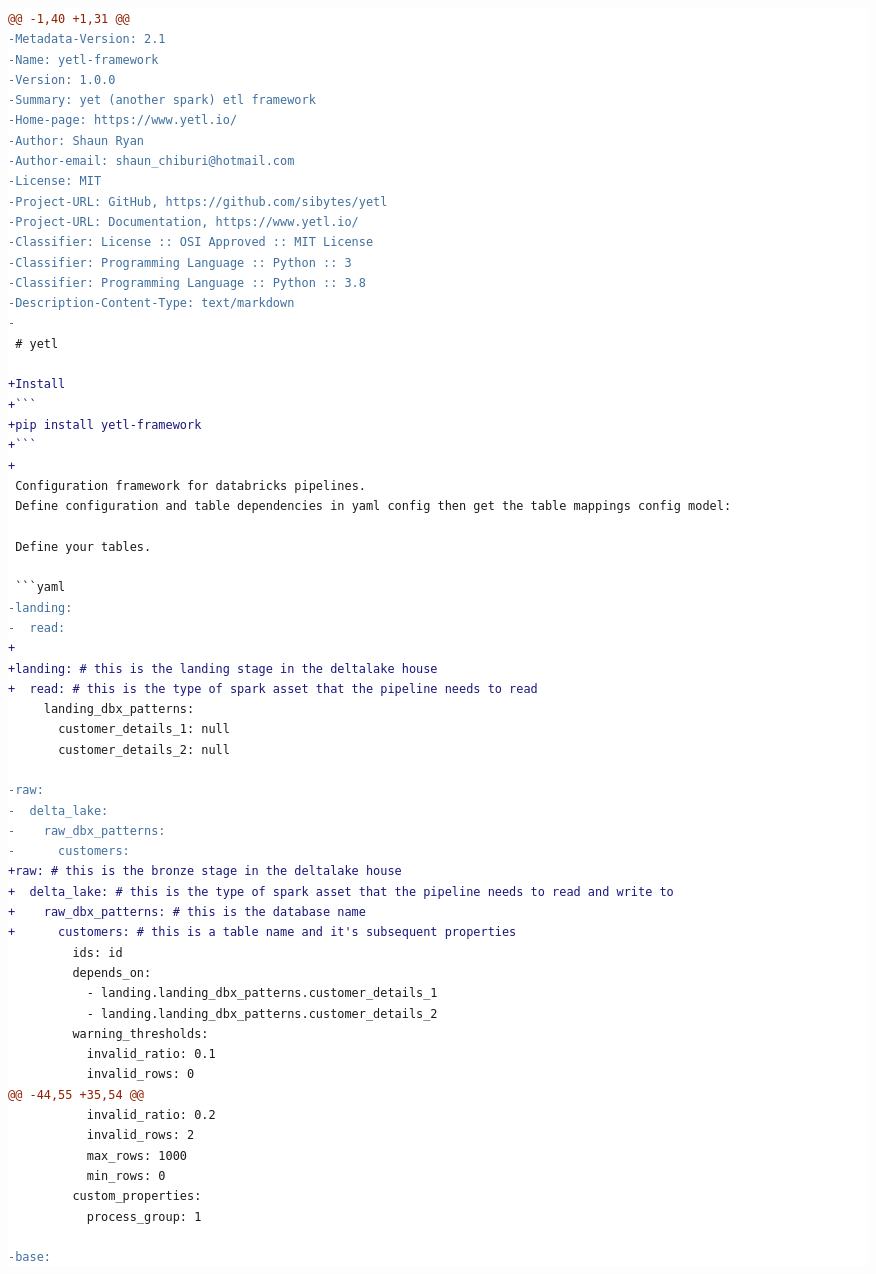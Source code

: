 ```diff
@@ -1,40 +1,31 @@
-Metadata-Version: 2.1
-Name: yetl-framework
-Version: 1.0.0
-Summary: yet (another spark) etl framework
-Home-page: https://www.yetl.io/
-Author: Shaun Ryan
-Author-email: shaun_chiburi@hotmail.com
-License: MIT
-Project-URL: GitHub, https://github.com/sibytes/yetl
-Project-URL: Documentation, https://www.yetl.io/
-Classifier: License :: OSI Approved :: MIT License
-Classifier: Programming Language :: Python :: 3
-Classifier: Programming Language :: Python :: 3.8
-Description-Content-Type: text/markdown
-
 # yetl
 
+Install
+```
+pip install yetl-framework
+```
+
 Configuration framework for databricks pipelines.
 Define configuration and table dependencies in yaml config then get the table mappings config model:
 
 Define your tables.
 
 ```yaml
-landing:
-  read:
+
+landing: # this is the landing stage in the deltalake house
+  read: # this is the type of spark asset that the pipeline needs to read
     landing_dbx_patterns:
       customer_details_1: null
       customer_details_2: null
 
-raw:
-  delta_lake:
-    raw_dbx_patterns:
-      customers:
+raw: # this is the bronze stage in the deltalake house
+  delta_lake: # this is the type of spark asset that the pipeline needs to read and write to
+    raw_dbx_patterns: # this is the database name
+      customers: # this is a table name and it's subsequent properties
         ids: id
         depends_on:
           - landing.landing_dbx_patterns.customer_details_1
           - landing.landing_dbx_patterns.customer_details_2
         warning_thresholds:
           invalid_ratio: 0.1
           invalid_rows: 0
@@ -44,55 +35,54 @@
           invalid_ratio: 0.2
           invalid_rows: 2
           max_rows: 1000
           min_rows: 0
         custom_properties:
           process_group: 1
 
-base:
```
